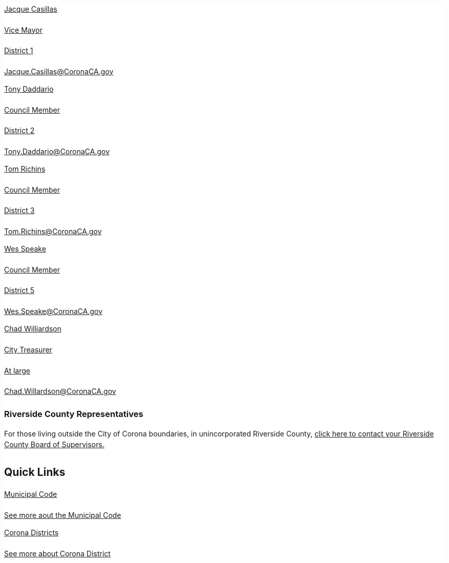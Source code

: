 [Jacque Casillas  
\
Vice Mayor  
\
District 1  
\
Jacque.Casillas@CoronaCA.gov](https://www.coronaca.gov/staff/jacque-casillas)

[Tony Daddario  
\
Council Member  
\
District 2  
\
Tony.Daddario@CoronaCA.gov](https://www.coronaca.gov/staff/tony-daddario)

[Tom Richins  
\
Council Member  
\
District 3  
\
Tom.Richins@CoronaCA.gov](https://www.coronaca.gov/staff/tom-richins)

[Wes Speake  
\
Council Member  
\
District 5  
\
Wes.Speake@CoronaCA.gov](https://www.coronaca.gov/staff/wes-speake)

[Chad Williardson  
\
City Treasurer  
\
At large  
\
Chad.Willardson@CoronaCA.gov](https://www.coronaca.gov/staff/chad-williardson)

### Riverside County Representatives

For those living outside the City of Corona boundaries, in unincorporated Riverside County, [click here to contact your Riverside County Board of Supervisors.](https://countyofriverside.us/AboutTheCounty/BoardofSupervisors.aspx)

## Quick Links

[Municipal Code  
\
See more aout the Municipal Code](https://www.amlegal.com/codes/client/corona_ca)

[Corona Districts  
\
See more about Corona District](https://www.arcgis.com/apps/webappviewer/index.html?id=b91368e48a64405f996e574ec4ee0277&extent=-13107157.0309%2C4000574.9689%2C-13070467.2573%2C4019321.15%2C102100)
